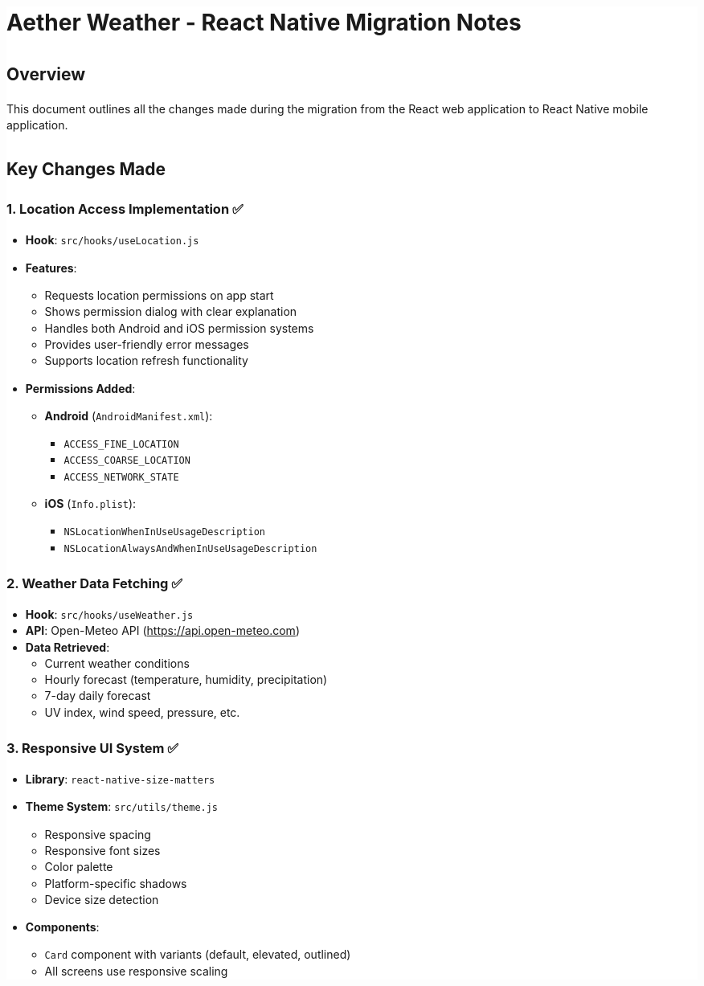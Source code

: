 # Aether Weather - React Native Migration Notes

## Overview
This document outlines all the changes made during the migration from the React web application to React Native mobile application.

## Key Changes Made

### 1. **Location Access Implementation** ✅
- **Hook**: `src/hooks/useLocation.js`
- **Features**:
  - Requests location permissions on app start
  - Shows permission dialog with clear explanation
  - Handles both Android and iOS permission systems
  - Provides user-friendly error messages
  - Supports location refresh functionality

- **Permissions Added**:
  - **Android** (`AndroidManifest.xml`):
    - `ACCESS_FINE_LOCATION`
    - `ACCESS_COARSE_LOCATION`
    - `ACCESS_NETWORK_STATE`
  
  - **iOS** (`Info.plist`):
    - `NSLocationWhenInUseUsageDescription`
    - `NSLocationAlwaysAndWhenInUseUsageDescription`

### 2. **Weather Data Fetching** ✅
- **Hook**: `src/hooks/useWeather.js`
- **API**: Open-Meteo API (https://api.open-meteo.com)
- **Data Retrieved**:
  - Current weather conditions
  - Hourly forecast (temperature, humidity, precipitation)
  - 7-day daily forecast
  - UV index, wind speed, pressure, etc.

### 3. **Responsive UI System** ✅
- **Library**: `react-native-size-matters`
- **Theme System**: `src/utils/theme.js`
  - Responsive spacing
  - Responsive font sizes
  - Color palette
  - Platform-specific shadows
  - Device size detection

- **Components**:
  - `Card` component with variants (default, elevated, outlined)
  - All screens use responsive scaling

